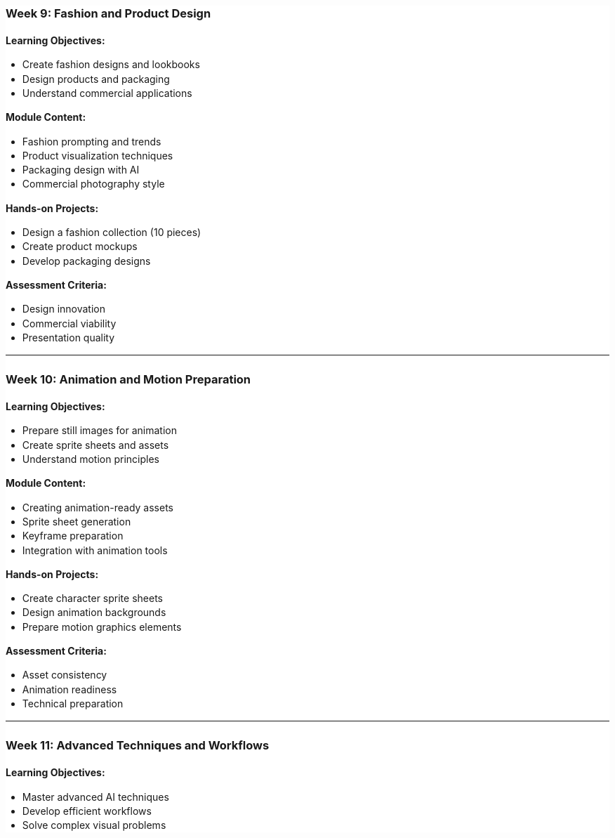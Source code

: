 
### Week 9: Fashion and Product Design
**Learning Objectives:**
- Create fashion designs and lookbooks
- Design products and packaging
- Understand commercial applications

**Module Content:**
- Fashion prompting and trends
- Product visualization techniques
- Packaging design with AI
- Commercial photography style

**Hands-on Projects:**
- Design a fashion collection (10 pieces)
- Create product mockups
- Develop packaging designs

**Assessment Criteria:**
- Design innovation
- Commercial viability
- Presentation quality

---

### Week 10: Animation and Motion Preparation
**Learning Objectives:**
- Prepare still images for animation
- Create sprite sheets and assets
- Understand motion principles

**Module Content:**
- Creating animation-ready assets
- Sprite sheet generation
- Keyframe preparation
- Integration with animation tools

**Hands-on Projects:**
- Create character sprite sheets
- Design animation backgrounds
- Prepare motion graphics elements

**Assessment Criteria:**
- Asset consistency
- Animation readiness
- Technical preparation

---

### Week 11: Advanced Techniques and Workflows
**Learning Objectives:**
- Master advanced AI techniques
- Develop efficient workflows
- Solve complex visual problems
